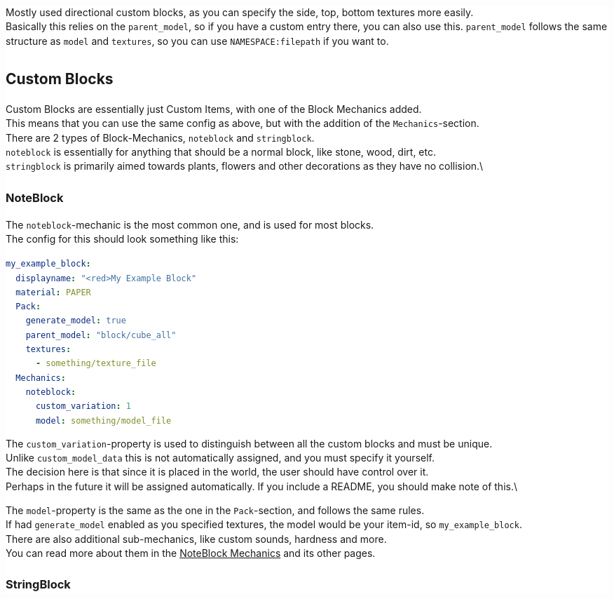 Mostly used directional custom blocks, as you can specify the side, top, bottom textures more easily.\
Basically this relies on the `parent_model`, so if you have a custom entry there, you can also use this. `parent_model` follows the same structure as `model` and `textures`, so you can use `NAMESPACE:filepath` if you want to.

## Custom Blocks

Custom Blocks are essentially just Custom Items, with one of the Block Mechanics added.\
This means that you can use the same config as above, but with the addition of the `Mechanics`-section.\
There are 2 types of Block-Mechanics, `noteblock` and `stringblock`.\
`noteblock` is essentially for anything that should be a normal block, like stone, wood, dirt, etc.\
`stringblock` is primarily aimed towards plants, flowers and other decorations as they have no collision.\\

### NoteBlock

The `noteblock`-mechanic is the most common one, and is used for most blocks.\
The config for this should look something like this:

```yaml
my_example_block:
  displayname: "<red>My Example Block"
  material: PAPER
  Pack:
    generate_model: true
    parent_model: "block/cube_all"
    textures:
      - something/texture_file
  Mechanics:
    noteblock:
      custom_variation: 1
      model: something/model_file
```

The `custom_variation`-property is used to distinguish between all the custom blocks and must be unique.\
Unlike `custom_model_data` this is not automatically assigned, and you must specify it yourself.\
The decision here is that since it is placed in the world, the user should have control over it.\
Perhaps in the future it will be assigned automatically. If you include a README, you should make note of this.\\

The `model`-property is the same as the one in the `Pack`-section, and follows the same rules.\
If had `generate_model` enabled as you specified textures, the model would be your item-id, so `my_example_block`.\
There are also additional sub-mechanics, like custom sounds, hardness and more.\
You can read more about them in the [NoteBlock Mechanics](ji-neng/noteblock-mechanic/) and its other pages.

### StringBlock
